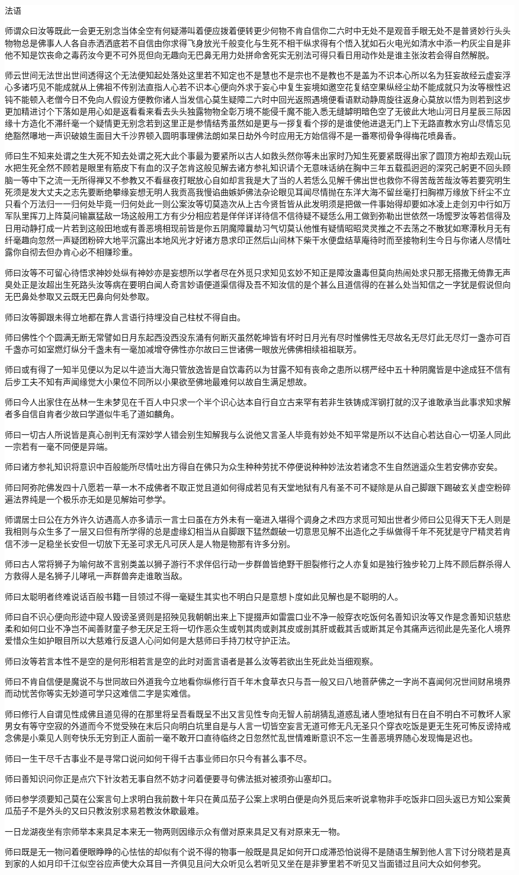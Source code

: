 法语  

师谓众曰汝等既此一会更无别念当体全空有何疑滞叫着便应拨着便转更少何物不肯自信你二六时中无处不是观音手眼无处不是普贤妙行头头物物总是佛事人人各自赤洒洒底若不自信由你求得飞身放光千般变化与生死不相干纵求得有个悟入犹如石火电光如清水中添一杓灰尘自是非他不知是饮丧命之毒药汝今更不可外觅但向无趣向无巴鼻无用力处拼命舍死实无别法可得只看日用动作处是谁主张汝若会得自然解脱。  

师云世间无法世出世间透得这个无法便知起处落处这里若不知定也不是慧也不是宗也不是教也不是盖为不识本心所以名为狂妄故经云虚妄浮心多诸巧见不能成就从上佛祖不传别法直指人心若不识本心便向外求于妄心中复生妄境如邀空花复结空果纵经尘劫不能成就只为汝等根性迟钝不能顿入老僧今日不免向人假设方便教你诸人当发信心莫生疑障二六时中回光返照遇境便看语默动静周旋往返身心莫放以悟为则若到这步更加精进讨个下落如是用心如是返看看来看去头头独露物物全彰万境不能侵千魔不能入悉无缝罅明暗色空了无彼此大地山河日月星辰三际因缘十方造化不滞纤毫一个疑情更无别念若到这里正是参情结秀虽然如是更与一拶复看个拶的是谁使他进退无门上下无路直教水穷山尽情忘见绝豁然嚗地一声识破娘生面目大千沙界顿入圆明事理佛法朗如杲日劫外今时应用无方始信得不是一番寒彻骨争得梅花喷鼻香。  

师曰生不知来处谓之生大死不知去处谓之死大此个事最为要紧所以古人如救头然你等未出家时乃知生死要紧既得出家了圆顶方袍却去观山玩水把生死全然不顾若是眼里有筋皮下有血的汉子怎肯这般见解去诸方参礼知识请个无意味话纳在胸中三年五载孤迥迥的深究己躬更不回头顾脑一等中下之流一无所得禅又不参教又不看昼夜打眠放心自如却言我是大了当的人若恁么见解千佛出世也救你不得苦哉苦哉汝等若要究明生死须是发大丈夫之志先要断绝攀缘妄想无明人我贡高我慢谄曲嫉妒佛法杂论眼见耳闻尽情抛在东洋大海不留丝毫打扫胸襟万缘放下纤尘不立只看个万法归一一归何处毕竟一归何处此一则公案汝等切莫造次从上古今贤哲皆从此发明须是把做一件事始得却要如冰凌上走剑刃中行如万军队里挥刀上阵莫问输赢猛敌一场这般用工方有少分相应若是佯佯详详待信不信待疑不疑恁么用工做到弥勒出世依然一场懡罗汝等若信得及日用动静打成一片若到这般田地或有善恶境相现前皆是你五阴魔障曩劫习气切莫认他惟有疑情昭昭灵灵推之不去荡之不散犹如寒潭秋月无有纤毫趣向忽然一声疑团粉碎大地平沉露出本地风光才好诸方恳求印正然后山间林下柴干水便盘结草庵待时而至接物利生今日与你诸人尽情吐露你自彻去但办肯心必不相赚珍重。  

师曰汝等不可留心待悟求神妙处纵有神妙亦是妄想所以学者尽在外觅只求知见玄妙不知正是障汝蛊毒但莫向热闹处求只那无搭撒无倚靠无声臭处正是汝超出生死路头汝等病在要明白闻人奇言妙语便道渠信得及吾不知汝信的是个甚么且道信得的在甚么处当知信之一字犹是假说但向无巴鼻处参取又云既无巴鼻向何处参取。  

师曰汝等脚跟未得立地都在靠人言语行持埋没自己柱杖不得自由。  

师曰佛性个个圆满无断无常譬如日月东起西没西没东涌有何断灭虽然乾坤皆有坏时日月光有尽时惟佛性无尽故名无尽灯此无尽灯一盏亦可百千盏亦可如室燃灯纵分千盏未有一毫加减增夺佛性亦尔故曰三世诸佛一眼放光佛佛相续祖祖联芳。  

师曰或有得了一知半见便以为足以牛迹当大海只管放逸皆是自饮毒药以为甘露不知有丧命之患所以楞严经中五十种阴魔皆是中途成狂不信有后步工夫不知有声闻缘觉大小果位不同所以小果欲至佛地最难何以故自生满足想故。  

师曰今人出家住在丛林一生未梦见在千百人中只求一个半个识心达本自行自立古来罕有若非生铁铸成浑钢打就的汉子谁敢承当此事求知求解者多自信自肯者少故曰学道似牛毛了道如麟角。  

师曰一切古人所说皆是真心剖判无有深妙学人错会别生知解我与么说他又言圣人毕竟有妙处不知平常是所以不达自心若达自心一切圣人同此一宗若有一毫不同便是异端。  

师曰诸方参礼知识将意识中百般能所尽情吐出方得自在佛只为众生种种劳扰不停便说种种妙法汝若诸念不生自然逍遥众生若安佛亦安矣。  

师曰阿弥陀佛发四十八愿若一草一木不成佛者不取正觉且道如何得成若见有天堂地狱有凡有圣不可不疑除是从自己脚跟下踢破玄关虚空粉碎遍法界纯是一个极乐亦无如是见解始可参学。  

师谓居士曰公在方外许久访遇高人亦多请示一言士曰虽在方外未有一毫进入堪得个调身之术四方求觅可知出世者少师曰公见得天下无人则是我相则与众生多了一层又曰但有所学得的总是虚缘幻相当从自脚跟下猛然觑破一切意思见解不出造化之手纵做得千年不死犹是守尸精灵若肯信不涉一足稳坐长安但一切放下无圣可求无凡可厌人是人物是物那有许多分别。  

师曰古人常将狮子为喻何故不言别类盖以狮子游行不求伴侣行动一步群兽皆绝野干胆裂修行之人亦复如是独行独步轮刀上阵不顾后群杀得人方救得人是名狮子儿哮吼一声群兽奔走谁敢当敌。  

师曰太聪明者终难说话百般书籍一目领过不得一毫疑生其实也不明白只是意想卜度如此见解也是不聪明的人。  

师曰自不识心便向形迹中窥人毁谤圣贤则是招殃见我朝朝出来上下提掇声如雷震口业不净一般穿衣吃饭何名善知识汝等又作是念善知识慈悲柔和如何口业不净岂不闻善财童子参无厌足王将一切作恶众生或刳其肉或剥其皮或剖其肝或截其舌或断其足令其痛声远彻此是先圣化人境界爱惜众生如护眼目所以大慈难行反退人心问如何是大慈师曰手持刀杖守护正法。  

师曰汝等若言本性不是空的是何形相若言是空的此时对面言语者是甚么汝等若欲出生死此处当细观察。  

师曰不肯自信便是魔说不与世同故曰外道我今立地看你纵修行百千年木食草衣只与吾一般又曰八地菩萨佛之一字尚不喜闻何况世间财帛境界而动忧苦你等实无妙道可学只这难信二字是实难信。  

师曰修行人自谓见性成佛且道见得的在那里将呈吾看既呈不出又言见性专向无智人前胡猜乱道惑乱诸人堕地狱有日在自不明白不可教坏人家男女有等守空寂的外道而今不觉受殃在末后只向明白坑里自是与人言一切皆空妄言无道可修无凡无圣只个穿衣吃饭是更无生死可怖反谤持戒念佛是小乘见人则夸快乐无穷到正人面前一毫不敢开口直待临终之日忽然忙乱世情难断意识不忘一生善恶境界随心发现悔是迟也。  

师曰一生干尽千古事业不是寻常口说问如何干得千古事业师曰尔只今有甚么事不尽。  

师曰善知识问你正是点穴下针汝若无事自然不妨才问着便要寻句佛法抵对被须弥山塞却口。  

师曰参学须要知己莫在公案言句上求明白我前数十年只在黄瓜茄子公案上求明白便是向外觅后来听说拿物非手吃饭非口回头返已方知公案黄瓜茄子不是外头的又曰只教汝别求易若教汝休歇最难。  

一日龙湖夜坐有宗师举本来具足本来无一物两则因缘示众有僧对原来具足又有对原来无一物。  

师曰既是无一物问着便眼睁睁的心怯怯的却似有个说不得的物事一般既是具足如何开口成滞恐怕说得不是随语生解到他人言下讨分晓若是真到家的人如月印千江似空谷应声使大众耳目一齐俱见且问大众听见么若听见又坐在是非箩里若不听见又当面错过且问大众如何参究。  
